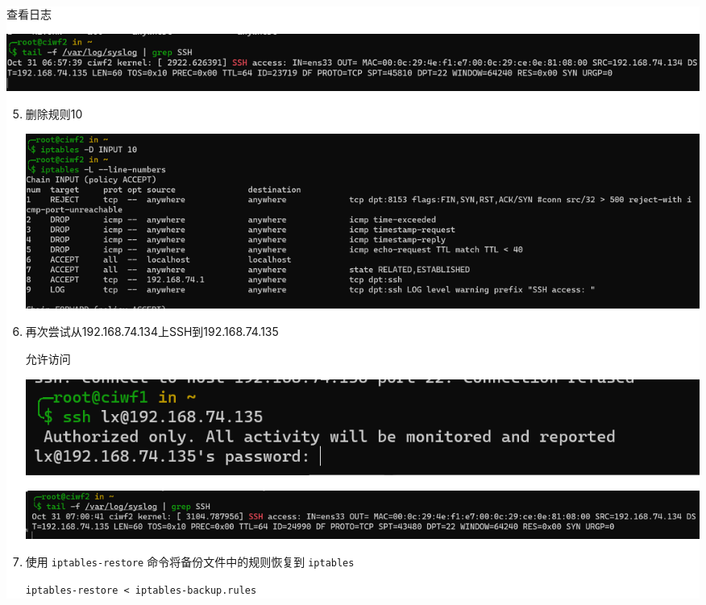    查看日志

   ![image-20241031145829173](/../images/2024-10-30-NETFILER&IPTABLES学习记录/image-20241031145829173.png)

5. 删除规则10

   ![image-20241031150011762](/../images/2024-10-30-NETFILER&IPTABLES学习记录/image-20241031150011762.png)

6. 再次尝试从192.168.74.134上SSH到192.168.74.135

   允许访问

   ![image-20241031150108089](/../images/2024-10-30-NETFILER&IPTABLES学习记录/image-20241031150108089.png)

   ![image-20241031150052437](/../images/2024-10-30-NETFILER&IPTABLES学习记录/image-20241031150052437.png)

7. 使用 `iptables-restore` 命令将备份文件中的规则恢复到 `iptables`

   ```
   iptables-restore < iptables-backup.rules
   ```
